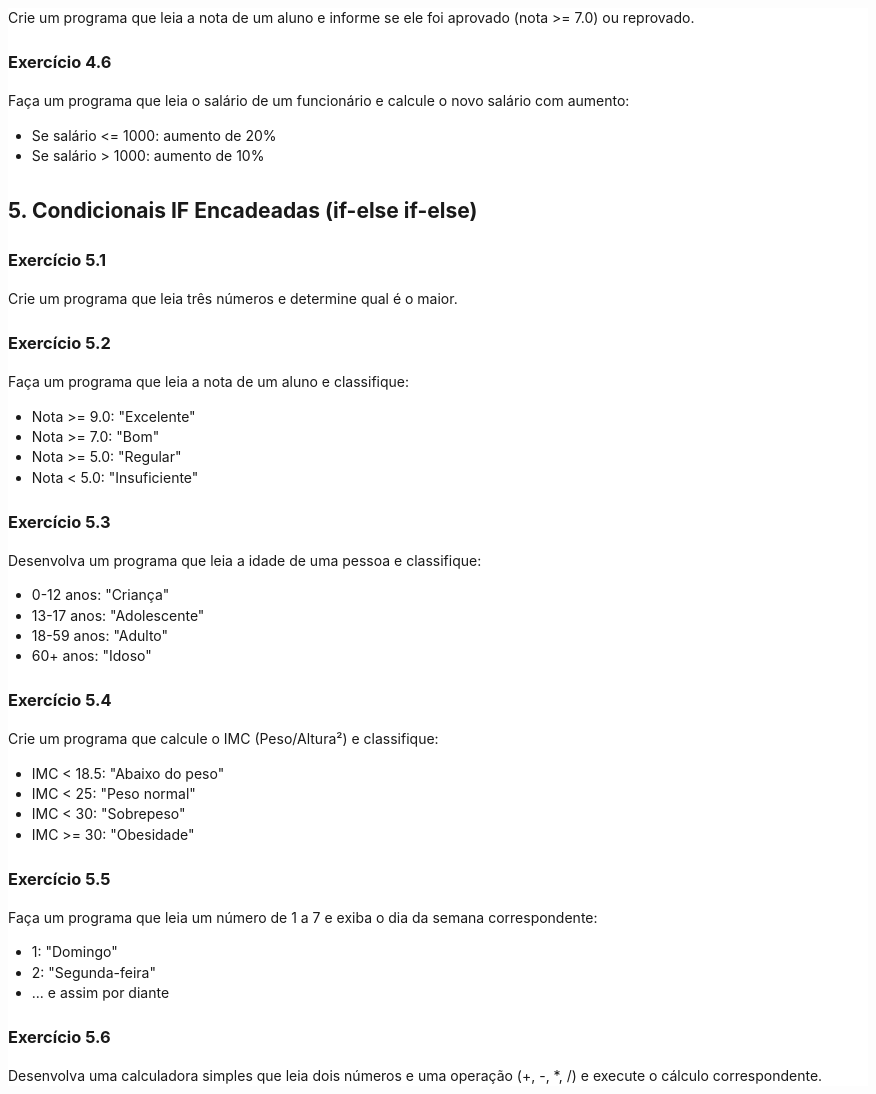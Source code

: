Crie um programa que leia a nota de um aluno e informe se ele foi aprovado (nota >= 7.0) ou reprovado.

### Exercício 4.6

Faça um programa que leia o salário de um funcionário e calcule o novo salário com aumento:

- Se salário <= 1000: aumento de 20%
- Se salário > 1000: aumento de 10%

## 5. Condicionais IF Encadeadas (if-else if-else)

### Exercício 5.1

Crie um programa que leia três números e determine qual é o maior.

### Exercício 5.2

Faça um programa que leia a nota de um aluno e classifique:

- Nota >= 9.0: "Excelente"
- Nota >= 7.0: "Bom"
- Nota >= 5.0: "Regular"
- Nota < 5.0: "Insuficiente"

### Exercício 5.3

Desenvolva um programa que leia a idade de uma pessoa e classifique:

- 0-12 anos: "Criança"
- 13-17 anos: "Adolescente"
- 18-59 anos: "Adulto"
- 60+ anos: "Idoso"

### Exercício 5.4

Crie um programa que calcule o IMC (Peso/Altura²) e classifique:

- IMC < 18.5: "Abaixo do peso"
- IMC < 25: "Peso normal"
- IMC < 30: "Sobrepeso"
- IMC >= 30: "Obesidade"

### Exercício 5.5

Faça um programa que leia um número de 1 a 7 e exiba o dia da semana correspondente:

- 1: "Domingo"
- 2: "Segunda-feira"
- ... e assim por diante

### Exercício 5.6

Desenvolva uma calculadora simples que leia dois números e uma operação (+, -, \*, /) e execute o cálculo correspondente.
